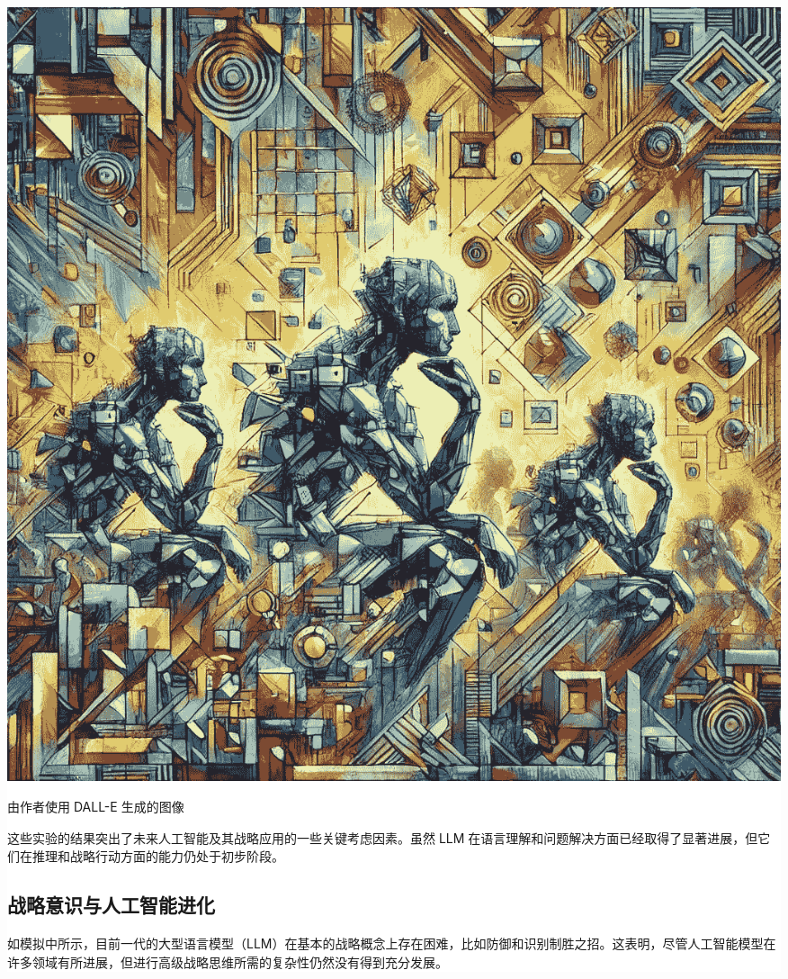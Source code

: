 ![](img/c4820641aa83f44cfde7286079673697.png)

由作者使用 DALL-E 生成的图像

这些实验的结果突出了未来人工智能及其战略应用的一些关键考虑因素。虽然 LLM 在语言理解和问题解决方面已经取得了显著进展，但它们在推理和战略行动方面的能力仍处于初步阶段。

## **战略意识与人工智能进化**

如模拟中所示，目前一代的大型语言模型（LLM）在基本的战略概念上存在困难，比如防御和识别制胜之招。这表明，尽管人工智能模型在许多领域有所进展，但进行高级战略思维所需的复杂性仍然没有得到充分发展。
